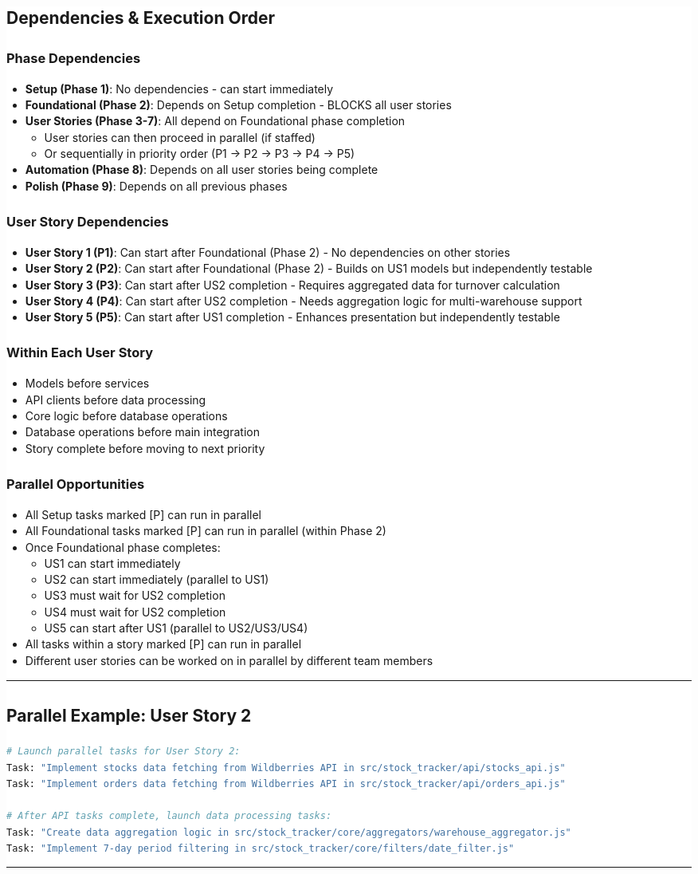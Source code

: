 
## Dependencies & Execution Order

### Phase Dependencies

- **Setup (Phase 1)**: No dependencies - can start immediately
- **Foundational (Phase 2)**: Depends on Setup completion - BLOCKS all user stories
- **User Stories (Phase 3-7)**: All depend on Foundational phase completion
  - User stories can then proceed in parallel (if staffed)
  - Or sequentially in priority order (P1 → P2 → P3 → P4 → P5)
- **Automation (Phase 8)**: Depends on all user stories being complete
- **Polish (Phase 9)**: Depends on all previous phases

### User Story Dependencies

- **User Story 1 (P1)**: Can start after Foundational (Phase 2) - No dependencies on other stories
- **User Story 2 (P2)**: Can start after Foundational (Phase 2) - Builds on US1 models but independently testable
- **User Story 3 (P3)**: Can start after US2 completion - Requires aggregated data for turnover calculation
- **User Story 4 (P4)**: Can start after US2 completion - Needs aggregation logic for multi-warehouse support
- **User Story 5 (P5)**: Can start after US1 completion - Enhances presentation but independently testable

### Within Each User Story

- Models before services
- API clients before data processing
- Core logic before database operations
- Database operations before main integration
- Story complete before moving to next priority

### Parallel Opportunities

- All Setup tasks marked [P] can run in parallel
- All Foundational tasks marked [P] can run in parallel (within Phase 2)
- Once Foundational phase completes:
  - US1 can start immediately
  - US2 can start immediately (parallel to US1)
  - US3 must wait for US2 completion
  - US4 must wait for US2 completion
  - US5 can start after US1 (parallel to US2/US3/US4)
- All tasks within a story marked [P] can run in parallel
- Different user stories can be worked on in parallel by different team members

---

## Parallel Example: User Story 2

```bash
# Launch parallel tasks for User Story 2:
Task: "Implement stocks data fetching from Wildberries API in src/stock_tracker/api/stocks_api.js"
Task: "Implement orders data fetching from Wildberries API in src/stock_tracker/api/orders_api.js" 

# After API tasks complete, launch data processing tasks:
Task: "Create data aggregation logic in src/stock_tracker/core/aggregators/warehouse_aggregator.js"
Task: "Implement 7-day period filtering in src/stock_tracker/core/filters/date_filter.js"
```

---
